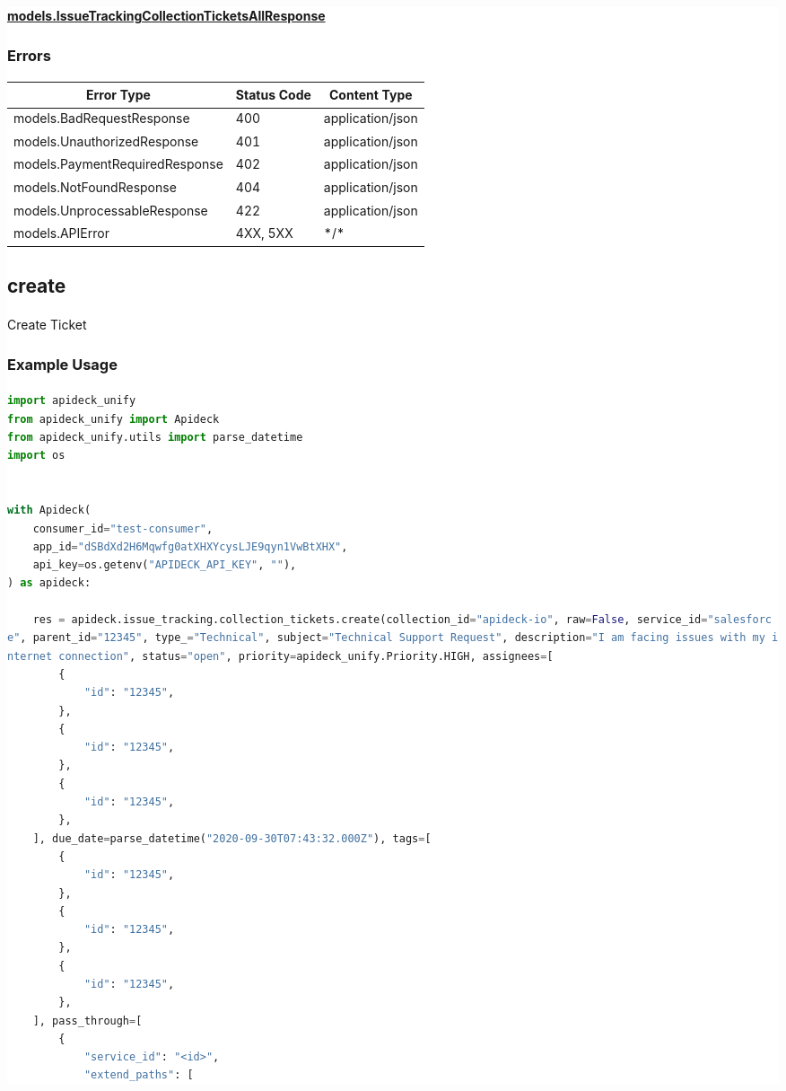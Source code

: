 **[models.IssueTrackingCollectionTicketsAllResponse](../../models/issuetrackingcollectionticketsallresponse.md)**

### Errors

| Error Type                     | Status Code                    | Content Type                   |
| ------------------------------ | ------------------------------ | ------------------------------ |
| models.BadRequestResponse      | 400                            | application/json               |
| models.UnauthorizedResponse    | 401                            | application/json               |
| models.PaymentRequiredResponse | 402                            | application/json               |
| models.NotFoundResponse        | 404                            | application/json               |
| models.UnprocessableResponse   | 422                            | application/json               |
| models.APIError                | 4XX, 5XX                       | \*/\*                          |

## create

Create Ticket

### Example Usage

```python
import apideck_unify
from apideck_unify import Apideck
from apideck_unify.utils import parse_datetime
import os


with Apideck(
    consumer_id="test-consumer",
    app_id="dSBdXd2H6Mqwfg0atXHXYcysLJE9qyn1VwBtXHX",
    api_key=os.getenv("APIDECK_API_KEY", ""),
) as apideck:

    res = apideck.issue_tracking.collection_tickets.create(collection_id="apideck-io", raw=False, service_id="salesforce", parent_id="12345", type_="Technical", subject="Technical Support Request", description="I am facing issues with my internet connection", status="open", priority=apideck_unify.Priority.HIGH, assignees=[
        {
            "id": "12345",
        },
        {
            "id": "12345",
        },
        {
            "id": "12345",
        },
    ], due_date=parse_datetime("2020-09-30T07:43:32.000Z"), tags=[
        {
            "id": "12345",
        },
        {
            "id": "12345",
        },
        {
            "id": "12345",
        },
    ], pass_through=[
        {
            "service_id": "<id>",
            "extend_paths": [
```